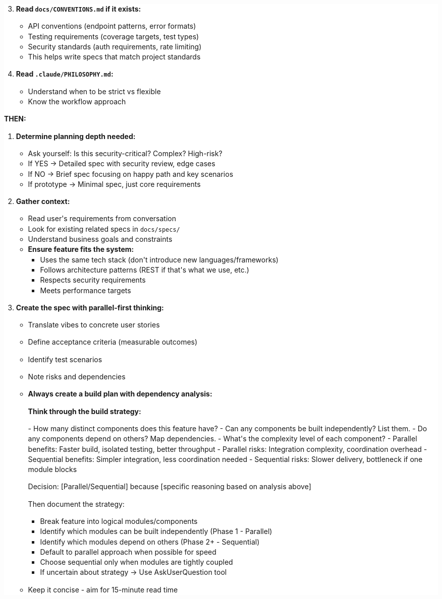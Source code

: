 3. **Read `docs/CONVENTIONS.md` if it exists:**
   - API conventions (endpoint patterns, error formats)
   - Testing requirements (coverage targets, test types)
   - Security standards (auth requirements, rate limiting)
   - This helps write specs that match project standards

4. **Read `.claude/PHILOSOPHY.md`:**
   - Understand when to be strict vs flexible
   - Know the workflow approach

**THEN:**

1. **Determine planning depth needed:**
   - Ask yourself: Is this security-critical? Complex? High-risk?
   - If YES → Detailed spec with security review, edge cases
   - If NO → Brief spec focusing on happy path and key scenarios
   - If prototype → Minimal spec, just core requirements

2. **Gather context:**
   - Read user's requirements from conversation
   - Look for existing related specs in `docs/specs/`
   - Understand business goals and constraints
   - **Ensure feature fits the system:**
     - Uses the same tech stack (don't introduce new languages/frameworks)
     - Follows architecture patterns (REST if that's what we use, etc.)
     - Respects security requirements
     - Meets performance targets

3. **Create the spec with parallel-first thinking:**
   - Translate vibes to concrete user stories
   - Define acceptance criteria (measurable outcomes)
   - Identify test scenarios
   - Note risks and dependencies
   - **Always create a build plan with dependency analysis:**

     **Think through the build strategy:**

     <thinking>
     - How many distinct components does this feature have?
     - Can any components be built independently? List them.
     - Do any components depend on others? Map dependencies.
     - What's the complexity level of each component?
     - Parallel benefits: Faster build, isolated testing, better throughput
     - Parallel risks: Integration complexity, coordination overhead
     - Sequential benefits: Simpler integration, less coordination needed
     - Sequential risks: Slower delivery, bottleneck if one module blocks

     Decision: [Parallel/Sequential] because [specific reasoning based on analysis above]
     </thinking>

     Then document the strategy:
     - Break feature into logical modules/components
     - Identify which modules can be built independently (Phase 1 - Parallel)
     - Identify which modules depend on others (Phase 2+ - Sequential)
     - Default to parallel approach when possible for speed
     - Choose sequential only when modules are tightly coupled
     - If uncertain about strategy → Use AskUserQuestion tool
   - Keep it concise - aim for 15-minute read time
